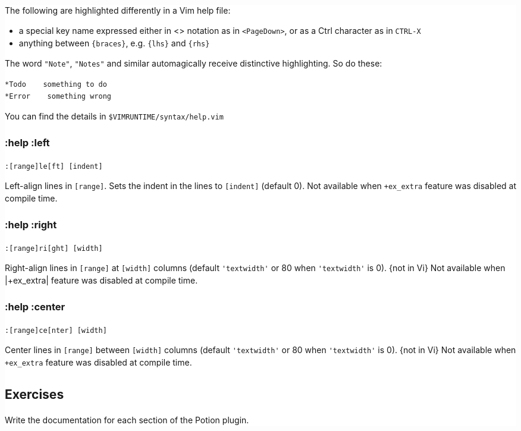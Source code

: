 The following are highlighted differently in a Vim help file:

- a special key name expressed either in <> notation as in `<PageDown>`,
  or as a Ctrl character as in `CTRL-X`
- anything between `{braces}`, e.g. `{lhs}` and `{rhs}`

The word `"Note"`, `"Notes"` and similar automagically receive
distinctive highlighting.  So do these:

    *Todo    something to do
    *Error    something wrong

You can find the details in `$VIMRUNTIME/syntax/help.vim`

### :help :left

`:[range]le[ft] [indent]`

Left-align lines in `[range]`.  Sets the indent in the lines to
`[indent]` (default 0).  Not available when `+ex_extra` feature was
disabled at compile time.

### :help :right

`:[range]ri[ght] [width]`

Right-align lines in `[range]` at `[width]` columns (default
`'textwidth'` or 80 when `'textwidth'` is 0).  {not in Vi} Not available
when |+ex_extra| feature was disabled at compile time.

### :help :center

`:[range]ce[nter] [width]`

Center lines in `[range]` between `[width]` columns (default
`'textwidth'` or 80 when `'textwidth'` is 0).  {not in Vi} Not available
when `+ex_extra` feature was disabled at compile time.

Exercises
---------

Write the documentation for each section of the Potion plugin.


[Figlet]: http://www.figlet.org/
[Semantic Versioning]: http://semver.org/
[Clam]: https://github.com/sjl/clam.vim/blob/master/doc/clam.txt
[Splice]: https://github.com/sjl/splice.vim/blob/master/doc/splice.txt